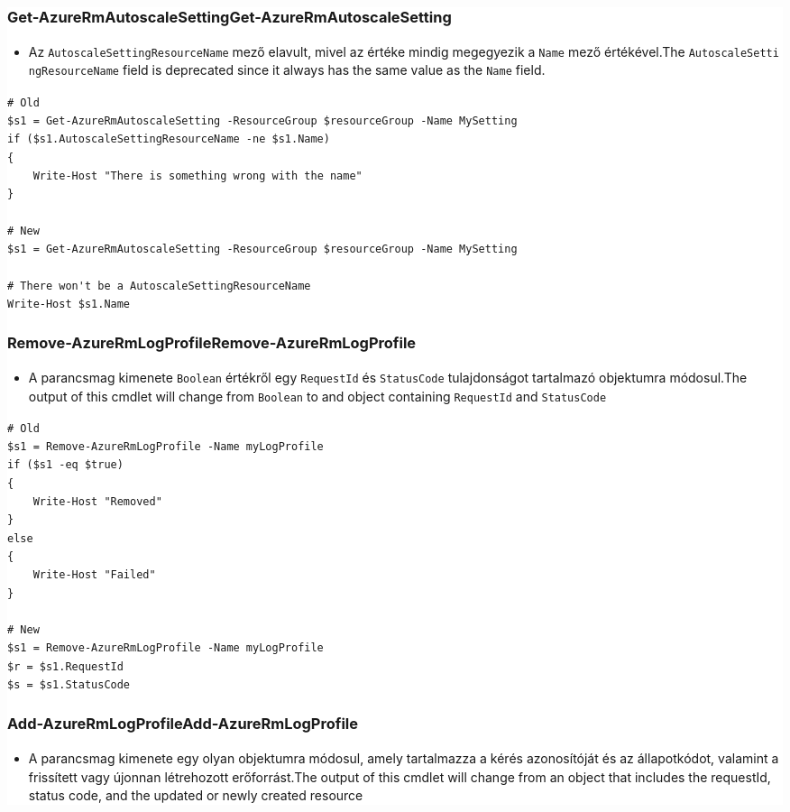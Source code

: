 ### <a name="get-azurermautoscalesetting"></a><span data-ttu-id="41e54-138">Get-AzureRmAutoscaleSetting</span><span class="sxs-lookup"><span data-stu-id="41e54-138">Get-AzureRmAutoscaleSetting</span></span>
- <span data-ttu-id="41e54-139">Az `AutoscaleSettingResourceName` mező elavult, mivel az értéke mindig megegyezik a `Name` mező értékével.</span><span class="sxs-lookup"><span data-stu-id="41e54-139">The `AutoscaleSettingResourceName` field is deprecated since it always has the same value as the `Name` field.</span></span>

```powershell-interactive
# Old  
$s1 = Get-AzureRmAutoscaleSetting -ResourceGroup $resourceGroup -Name MySetting
if ($s1.AutoscaleSettingResourceName -ne $s1.Name)
{
    Write-Host "There is something wrong with the name"
}

# New
$s1 = Get-AzureRmAutoscaleSetting -ResourceGroup $resourceGroup -Name MySetting
    
# There won't be a AutoscaleSettingResourceName
Write-Host $s1.Name
```
    
### <a name="remove-azurermlogprofile"></a><span data-ttu-id="41e54-140">Remove-AzureRmLogProfile</span><span class="sxs-lookup"><span data-stu-id="41e54-140">Remove-AzureRmLogProfile</span></span>
- <span data-ttu-id="41e54-141">A parancsmag kimenete `Boolean` értékről egy `RequestId` és `StatusCode` tulajdonságot tartalmazó objektumra módosul.</span><span class="sxs-lookup"><span data-stu-id="41e54-141">The output of this cmdlet will change from `Boolean` to and object containing `RequestId` and `StatusCode`</span></span>

```powershell-interactive
# Old  
$s1 = Remove-AzureRmLogProfile -Name myLogProfile
if ($s1 -eq $true)
{
    Write-Host "Removed"
}
else
{
    Write-Host "Failed"
}

# New
$s1 = Remove-AzureRmLogProfile -Name myLogProfile
$r = $s1.RequestId
$s = $s1.StatusCode
```
    
### <a name="add-azurermlogprofile"></a><span data-ttu-id="41e54-142">Add-AzureRmLogProfile</span><span class="sxs-lookup"><span data-stu-id="41e54-142">Add-AzureRmLogProfile</span></span>
- <span data-ttu-id="41e54-143">A parancsmag kimenete egy olyan objektumra módosul, amely tartalmazza a kérés azonosítóját és az állapotkódot, valamint a frissített vagy újonnan létrehozott erőforrást.</span><span class="sxs-lookup"><span data-stu-id="41e54-143">The output of this cmdlet will change from an object that includes the requestId, status code, and the updated or newly created resource</span></span>
    
